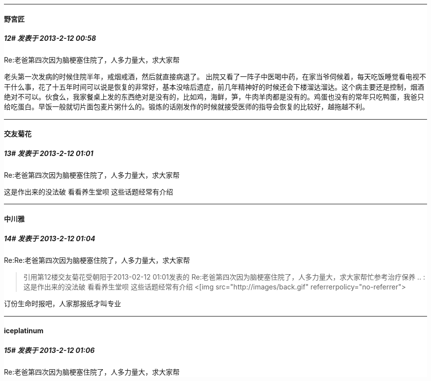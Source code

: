 





-----

####  野宮匠  
##### 12#       发表于 2013-2-12 00:58

Re:老爸第四次因为脑梗塞住院了，人多力量大，求大家帮



老头第一次发病的时候住院半年，戒烟戒酒，然后就直接病退了。 出院又看了一阵子中医喝中药，在家当爷伺候着，每天吃饭睡觉看电视不干什么事，花了十五年时间可以说是恢复的非常好，基本没啥后遗症，前几年精神好的时候还会下楼溜达溜达。这个病主要还是控制，烟酒绝对不可以。伙食么，我家餐桌上发的东西绝对是没有的，比如鸡，海鲜，笋，牛肉羊肉都是没有的。鸡蛋也没有的常年只吃鸭蛋，我爸只给吃蛋白。早饭一般就切片面包麦片粥什么的。锻炼的话刚发作的时候就接受医师的指导会恢复的比较好，越拖越不利。







-----

####  交友菊花  
##### 13#       发表于 2013-2-12 01:01

Re:老爸第四次因为脑梗塞住院了，人多力量大，求大家帮



这是作出来的没法破 看看养生堂呗 这些话题经常有介绍







-----

####  中川雅  
##### 14#       发表于 2013-2-12 01:04

Re:Re:老爸第四次因为脑梗塞住院了，人多力量大，求大家帮


<blockquote>引用第12楼交友菊花受朝阳于2013-02-12 01:01发表的 Re:老爸第四次因为脑梗塞住院了，人多力量大，求大家帮忙参考治疗保养 .. :
这是作出来的没法破 看看养生堂呗 这些话题经常有介绍
<[img src="http://images/back.gif" referrerpolicy="no-referrer"></blockquote>
订份生命时报吧，人家那报纸才叫专业







-----

####  iceplatinum  
##### 15#       发表于 2013-2-12 01:06

Re:老爸第四次因为脑梗塞住院了，人多力量大，求大家帮
